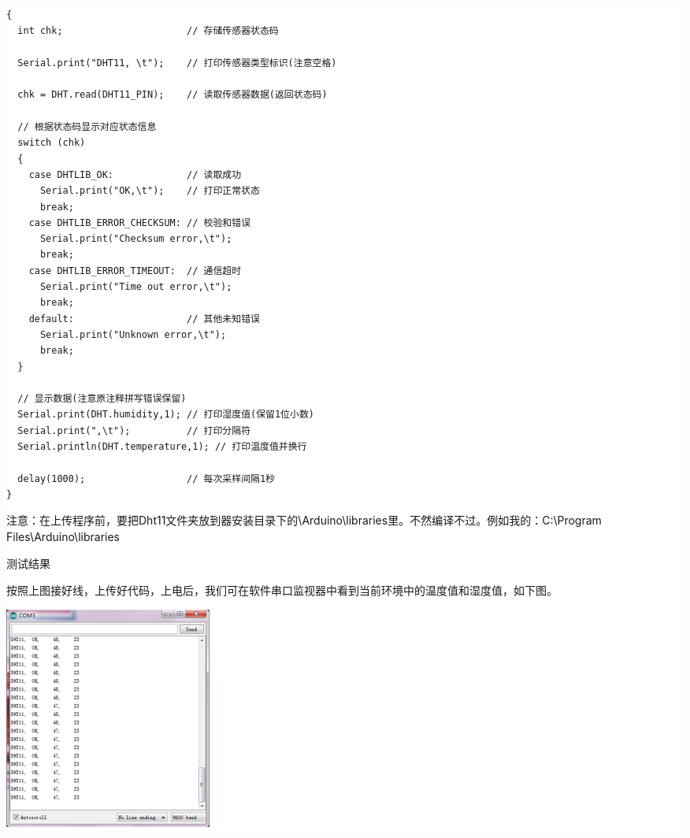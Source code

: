 ```
{
  int chk;                      // 存储传感器状态码
  
  Serial.print("DHT11, \t");    // 打印传感器类型标识(注意空格)
  
  chk = DHT.read(DHT11_PIN);    // 读取传感器数据(返回状态码)
  
  // 根据状态码显示对应状态信息
  switch (chk)
  {
    case DHTLIB_OK:             // 读取成功
      Serial.print("OK,\t");    // 打印正常状态
      break;
    case DHTLIB_ERROR_CHECKSUM: // 校验和错误
      Serial.print("Checksum error,\t"); 
      break;
    case DHTLIB_ERROR_TIMEOUT:  // 通信超时
      Serial.print("Time out error,\t");
      break;
    default:                    // 其他未知错误
      Serial.print("Unknown error,\t");
      break;
  }
  
  // 显示数据(注意原注释拼写错误保留)
  Serial.print(DHT.humidity,1); // 打印湿度值(保留1位小数)
  Serial.print(",\t");          // 打印分隔符
  Serial.println(DHT.temperature,1); // 打印温度值并换行
  
  delay(1000);                  // 每次采样间隔1秒
}
```

注意：在上传程序前，要把Dht11文件夹放到器安装目录下的\Arduino\libraries里。不然编译不过。例如我的：C:\Program Files\Arduino\libraries

测试结果

按照上图接好线，上传好代码，上电后，我们可在软件串口监视器中看到当前环境中的温度值和湿度值，如下图。

![](media/cbb34dc84381f3f2b04630dcfeec6b7e.png)
